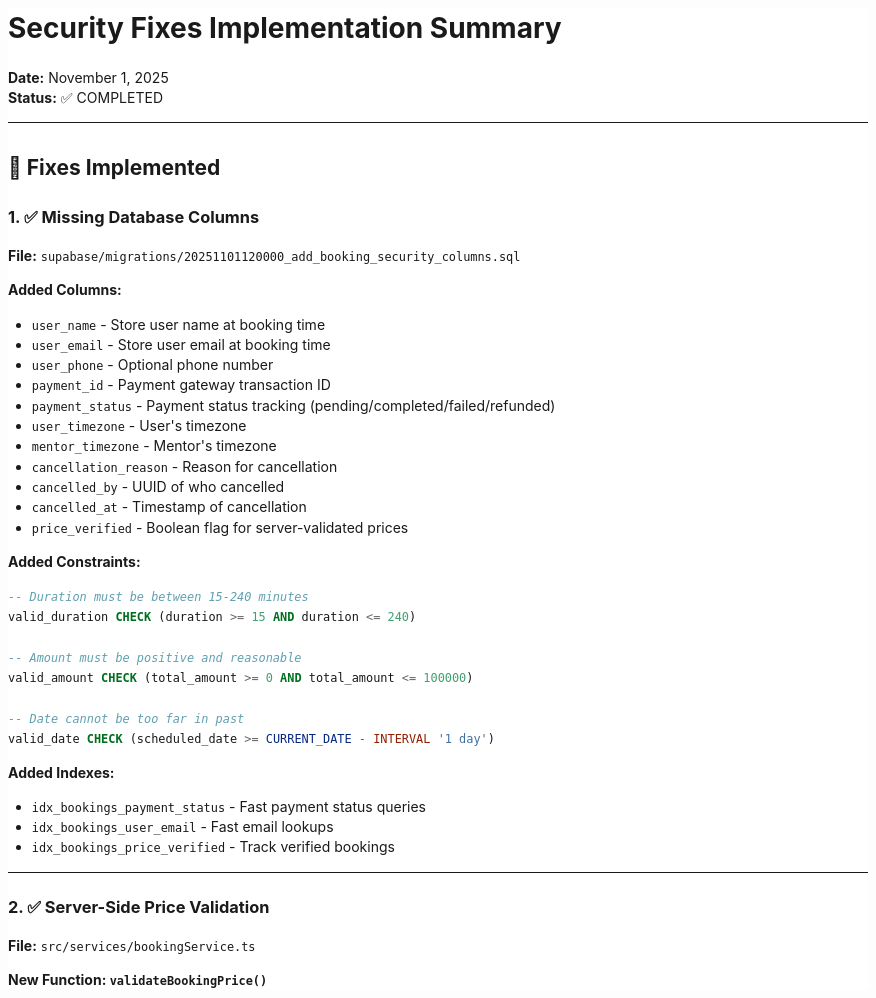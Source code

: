 # Security Fixes Implementation Summary

**Date:** November 1, 2025  
**Status:** ✅ COMPLETED

---

## 🎯 Fixes Implemented

### 1. ✅ Missing Database Columns

**File:** `supabase/migrations/20251101120000_add_booking_security_columns.sql`

**Added Columns:**

- `user_name` - Store user name at booking time
- `user_email` - Store user email at booking time
- `user_phone` - Optional phone number
- `payment_id` - Payment gateway transaction ID
- `payment_status` - Payment status tracking (pending/completed/failed/refunded)
- `user_timezone` - User's timezone
- `mentor_timezone` - Mentor's timezone
- `cancellation_reason` - Reason for cancellation
- `cancelled_by` - UUID of who cancelled
- `cancelled_at` - Timestamp of cancellation
- `price_verified` - Boolean flag for server-validated prices

**Added Constraints:**

```sql
-- Duration must be between 15-240 minutes
valid_duration CHECK (duration >= 15 AND duration <= 240)

-- Amount must be positive and reasonable
valid_amount CHECK (total_amount >= 0 AND total_amount <= 100000)

-- Date cannot be too far in past
valid_date CHECK (scheduled_date >= CURRENT_DATE - INTERVAL '1 day')
```

**Added Indexes:**

- `idx_bookings_payment_status` - Fast payment status queries
- `idx_bookings_user_email` - Fast email lookups
- `idx_bookings_price_verified` - Track verified bookings

---

### 2. ✅ Server-Side Price Validation

**File:** `src/services/bookingService.ts`

**New Function: `validateBookingPrice()`**
